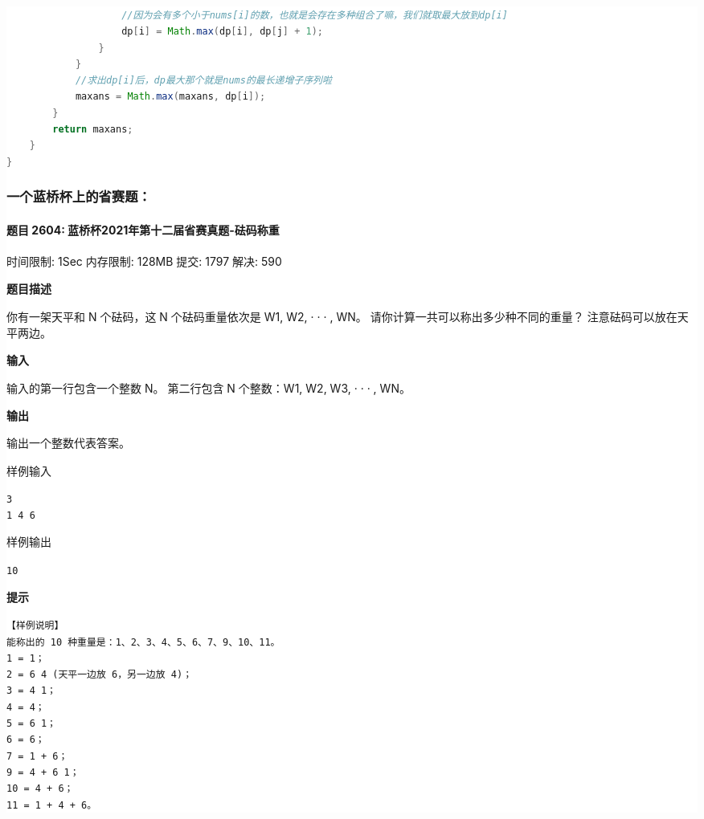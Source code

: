 ```java
                    //因为会有多个小于nums[i]的数，也就是会存在多种组合了嘛，我们就取最大放到dp[i]
                    dp[i] = Math.max(dp[i], dp[j] + 1);
                }
            }
            //求出dp[i]后，dp最大那个就是nums的最长递增子序列啦
            maxans = Math.max(maxans, dp[i]);
        }
        return maxans;
    }
}
```

### 一个蓝桥杯上的省赛题：

#### 题目 2604: 蓝桥杯2021年第十二届省赛真题-砝码称重

时间限制: 1Sec 内存限制: 128MB 提交: 1797 解决: 590

**题目描述**

你有一架天平和 N 个砝码，这 N 个砝码重量依次是 W1, W2, · · · , WN。
请你计算一共可以称出多少种不同的重量？
注意砝码可以放在天平两边。

**输入**

输入的第一行包含一个整数 N。
第二行包含 N 个整数：W1, W2, W3, · · · , WN。

**输出**

输出一个整数代表答案。

样例输入

```
3
1 4 6
```

样例输出

```
10
```

**提示**

```
【样例说明】
能称出的 10 种重量是：1、2、3、4、5、6、7、9、10、11。
1 = 1；
2 = 6 4 (天平一边放 6，另一边放 4)；
3 = 4 1；
4 = 4；
5 = 6 1；
6 = 6；
7 = 1 + 6；
9 = 4 + 6 1；
10 = 4 + 6；
11 = 1 + 4 + 6。
```
